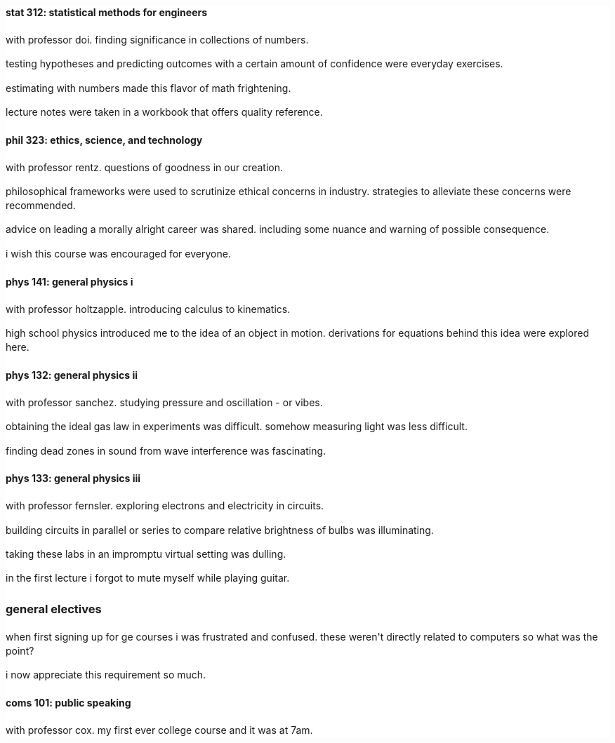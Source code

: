 #### stat 312: statistical methods for engineers

with professor doi. finding significance in collections of numbers.

testing hypotheses and predicting outcomes with a certain amount of confidence
were everyday exercises.

estimating with numbers made this flavor of math frightening.

lecture notes were taken in a workbook that offers quality reference.

#### phil 323: ethics, science, and technology

with professor rentz. questions of goodness in our creation.

philosophical frameworks were used to scrutinize ethical concerns in industry.
strategies to alleviate these concerns were recommended.

advice on leading a morally alright career was shared. including some nuance
and warning of possible consequence.

i wish this course was encouraged for everyone.

#### phys 141: general physics i

with professor holtzapple. introducing calculus to kinematics.

high school physics introduced me to the idea of an object in motion.
derivations for equations behind this idea were explored here.

#### phys 132: general physics ii

with professor sanchez. studying pressure and oscillation - or vibes.

obtaining the ideal gas law in experiments was difficult. somehow measuring
light was less difficult.

finding dead zones in sound from wave interference was fascinating.

#### phys 133: general physics iii

with professor fernsler. exploring electrons and electricity in circuits.

building circuits in parallel or series to compare relative brightness of bulbs
was illuminating.

taking these labs in an impromptu virtual setting was dulling.

in the first lecture i forgot to mute myself while playing guitar.

### general electives

when first signing up for ge courses i was frustrated and confused. these
weren't directly related to computers so what was the point?

i now appreciate this requirement so much.

#### coms 101: public speaking

with professor cox. my first ever college course and it was at 7am.
